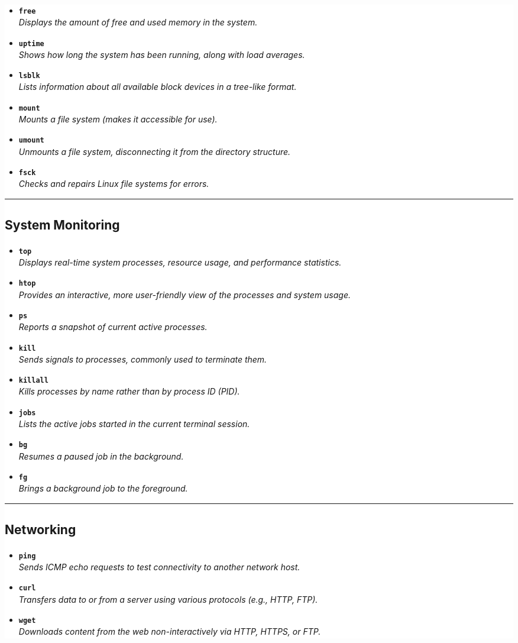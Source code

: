 - **`free`**  
  *Displays the amount of free and used memory in the system.*

- **`uptime`**  
  *Shows how long the system has been running, along with load averages.*

- **`lsblk`**  
  *Lists information about all available block devices in a tree-like format.*

- **`mount`**  
  *Mounts a file system (makes it accessible for use).*

- **`umount`**  
  *Unmounts a file system, disconnecting it from the directory structure.*

- **`fsck`**  
  *Checks and repairs Linux file systems for errors.*

---

## **System Monitoring**

- **`top`**  
  *Displays real-time system processes, resource usage, and performance statistics.*

- **`htop`**  
  *Provides an interactive, more user-friendly view of the processes and system usage.*

- **`ps`**  
  *Reports a snapshot of current active processes.*

- **`kill`**  
  *Sends signals to processes, commonly used to terminate them.*

- **`killall`**  
  *Kills processes by name rather than by process ID (PID).*

- **`jobs`**  
  *Lists the active jobs started in the current terminal session.*

- **`bg`**  
  *Resumes a paused job in the background.*

- **`fg`**  
  *Brings a background job to the foreground.*

---

## **Networking**

- **`ping`**  
  *Sends ICMP echo requests to test connectivity to another network host.*

- **`curl`**  
  *Transfers data to or from a server using various protocols (e.g., HTTP, FTP).*

- **`wget`**  
  *Downloads content from the web non-interactively via HTTP, HTTPS, or FTP.*
